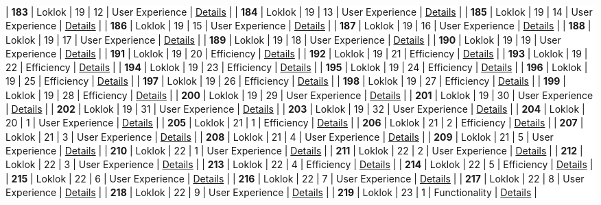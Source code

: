 | **183** | Loklok    | 19       | 12         | User Experience           | [Details](Pictures/app38/page19.JPG) |
| **184** | Loklok    | 19       | 13         | User Experience           | [Details](Pictures/app38/page19.JPG) |
| **185** | Loklok    | 19       | 14         | User Experience           | [Details](Pictures/app38/page19.JPG) |
| **186** | Loklok    | 19       | 15         | User Experience           | [Details](Pictures/app38/page19.JPG) |
| **187** | Loklok    | 19       | 16         | User Experience           | [Details](Pictures/app38/page19.JPG) |
| **188** | Loklok    | 19       | 17         | User Experience           | [Details](Pictures/app38/page19.JPG) |
| **189** | Loklok    | 19       | 18         | User Experience           | [Details](Pictures/app38/page19.JPG) |
| **190** | Loklok    | 19       | 19         | User Experience           | [Details](Pictures/app38/page19.JPG) |
| **191** | Loklok    | 19       | 20         | Efficiency                | [Details](Pictures/app38/page19.JPG) |
| **192** | Loklok    | 19       | 21         | Efficiency                | [Details](Pictures/app38/page19.JPG) |
| **193** | Loklok    | 19       | 22         | Efficiency                | [Details](Pictures/app38/page19.JPG) |
| **194** | Loklok    | 19       | 23         | Efficiency                | [Details](Pictures/app38/page19.JPG) |
| **195** | Loklok    | 19       | 24         | Efficiency                | [Details](Pictures/app38/page19.JPG) |
| **196** | Loklok    | 19       | 25         | Efficiency                | [Details](Pictures/app38/page19.JPG) |
| **197** | Loklok    | 19       | 26         | Efficiency                | [Details](Pictures/app38/page19.JPG) |
| **198** | Loklok    | 19       | 27         | Efficiency                | [Details](Pictures/app38/page19.JPG) |
| **199** | Loklok    | 19       | 28         | Efficiency                | [Details](Pictures/app38/page19.JPG) |
| **200** | Loklok    | 19       | 29         | User Experience           | [Details](Pictures/app38/page19.JPG) |
| **201** | Loklok    | 19       | 30         | User Experience           | [Details](Pictures/app38/page19.JPG) |
| **202** | Loklok    | 19       | 31         | User Experience           | [Details](Pictures/app38/page19.JPG) |
| **203** | Loklok    | 19       | 32         | User Experience           | [Details](Pictures/app38/page19.JPG) |
| **204** | Loklok    | 20       | 1          | User Experience           | [Details](Pictures/app38/page20.JPG) |
| **205** | Loklok    | 21       | 1          | Efficiency                | [Details](Pictures/app38/page21.JPG) |
| **206** | Loklok    | 21       | 2          | Efficiency                | [Details](Pictures/app38/page21.JPG) |
| **207** | Loklok    | 21       | 3          | User Experience           | [Details](Pictures/app38/page21.JPG) |
| **208** | Loklok    | 21       | 4          | User Experience           | [Details](Pictures/app38/page21.JPG) |
| **209** | Loklok    | 21       | 5          | User Experience           | [Details](Pictures/app38/page21.JPG) |
| **210** | Loklok    | 22       | 1          | User Experience           | [Details](Pictures/app38/page22.JPG) |
| **211** | Loklok    | 22       | 2          | User Experience           | [Details](Pictures/app38/page22.JPG) |
| **212** | Loklok    | 22       | 3          | User Experience           | [Details](Pictures/app38/page22.JPG) |
| **213** | Loklok    | 22       | 4          | Efficiency                | [Details](Pictures/app38/page22.JPG) |
| **214** | Loklok    | 22       | 5          | Efficiency                | [Details](Pictures/app38/page22.JPG) |
| **215** | Loklok    | 22       | 6          | User Experience           | [Details](Pictures/app38/page22.JPG) |
| **216** | Loklok    | 22       | 7          | User Experience           | [Details](Pictures/app38/page22.JPG) |
| **217** | Loklok    | 22       | 8          | User Experience           | [Details](Pictures/app38/page22.JPG) |
| **218** | Loklok    | 22       | 9          | User Experience           | [Details](Pictures/app38/page22.JPG) |
| **219** | Loklok    | 23       | 1          | Functionality             | [Details](Pictures/app38/page23.JPG) |